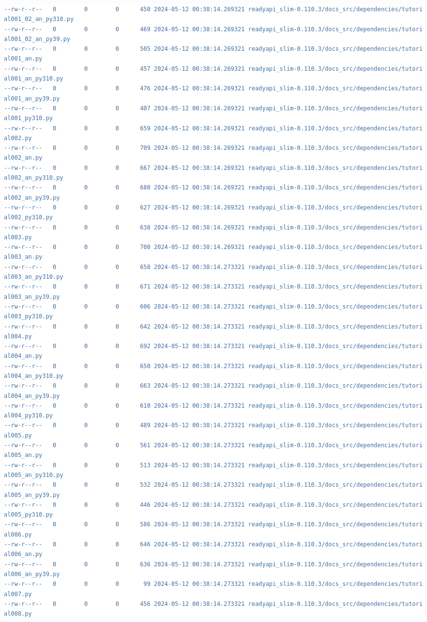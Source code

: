 ```diff
--rw-r--r--   0        0        0      450 2024-05-12 00:38:14.269321 readyapi_slim-0.110.3/docs_src/dependencies/tutorial001_02_an_py310.py
--rw-r--r--   0        0        0      469 2024-05-12 00:38:14.269321 readyapi_slim-0.110.3/docs_src/dependencies/tutorial001_02_an_py39.py
--rw-r--r--   0        0        0      505 2024-05-12 00:38:14.269321 readyapi_slim-0.110.3/docs_src/dependencies/tutorial001_an.py
--rw-r--r--   0        0        0      457 2024-05-12 00:38:14.269321 readyapi_slim-0.110.3/docs_src/dependencies/tutorial001_an_py310.py
--rw-r--r--   0        0        0      476 2024-05-12 00:38:14.269321 readyapi_slim-0.110.3/docs_src/dependencies/tutorial001_an_py39.py
--rw-r--r--   0        0        0      407 2024-05-12 00:38:14.269321 readyapi_slim-0.110.3/docs_src/dependencies/tutorial001_py310.py
--rw-r--r--   0        0        0      659 2024-05-12 00:38:14.269321 readyapi_slim-0.110.3/docs_src/dependencies/tutorial002.py
--rw-r--r--   0        0        0      709 2024-05-12 00:38:14.269321 readyapi_slim-0.110.3/docs_src/dependencies/tutorial002_an.py
--rw-r--r--   0        0        0      667 2024-05-12 00:38:14.269321 readyapi_slim-0.110.3/docs_src/dependencies/tutorial002_an_py310.py
--rw-r--r--   0        0        0      680 2024-05-12 00:38:14.269321 readyapi_slim-0.110.3/docs_src/dependencies/tutorial002_an_py39.py
--rw-r--r--   0        0        0      627 2024-05-12 00:38:14.269321 readyapi_slim-0.110.3/docs_src/dependencies/tutorial002_py310.py
--rw-r--r--   0        0        0      638 2024-05-12 00:38:14.269321 readyapi_slim-0.110.3/docs_src/dependencies/tutorial003.py
--rw-r--r--   0        0        0      700 2024-05-12 00:38:14.269321 readyapi_slim-0.110.3/docs_src/dependencies/tutorial003_an.py
--rw-r--r--   0        0        0      658 2024-05-12 00:38:14.273321 readyapi_slim-0.110.3/docs_src/dependencies/tutorial003_an_py310.py
--rw-r--r--   0        0        0      671 2024-05-12 00:38:14.273321 readyapi_slim-0.110.3/docs_src/dependencies/tutorial003_an_py39.py
--rw-r--r--   0        0        0      606 2024-05-12 00:38:14.273321 readyapi_slim-0.110.3/docs_src/dependencies/tutorial003_py310.py
--rw-r--r--   0        0        0      642 2024-05-12 00:38:14.273321 readyapi_slim-0.110.3/docs_src/dependencies/tutorial004.py
--rw-r--r--   0        0        0      692 2024-05-12 00:38:14.273321 readyapi_slim-0.110.3/docs_src/dependencies/tutorial004_an.py
--rw-r--r--   0        0        0      650 2024-05-12 00:38:14.273321 readyapi_slim-0.110.3/docs_src/dependencies/tutorial004_an_py310.py
--rw-r--r--   0        0        0      663 2024-05-12 00:38:14.273321 readyapi_slim-0.110.3/docs_src/dependencies/tutorial004_an_py39.py
--rw-r--r--   0        0        0      610 2024-05-12 00:38:14.273321 readyapi_slim-0.110.3/docs_src/dependencies/tutorial004_py310.py
--rw-r--r--   0        0        0      489 2024-05-12 00:38:14.273321 readyapi_slim-0.110.3/docs_src/dependencies/tutorial005.py
--rw-r--r--   0        0        0      561 2024-05-12 00:38:14.273321 readyapi_slim-0.110.3/docs_src/dependencies/tutorial005_an.py
--rw-r--r--   0        0        0      513 2024-05-12 00:38:14.273321 readyapi_slim-0.110.3/docs_src/dependencies/tutorial005_an_py310.py
--rw-r--r--   0        0        0      532 2024-05-12 00:38:14.273321 readyapi_slim-0.110.3/docs_src/dependencies/tutorial005_an_py39.py
--rw-r--r--   0        0        0      446 2024-05-12 00:38:14.273321 readyapi_slim-0.110.3/docs_src/dependencies/tutorial005_py310.py
--rw-r--r--   0        0        0      586 2024-05-12 00:38:14.273321 readyapi_slim-0.110.3/docs_src/dependencies/tutorial006.py
--rw-r--r--   0        0        0      646 2024-05-12 00:38:14.273321 readyapi_slim-0.110.3/docs_src/dependencies/tutorial006_an.py
--rw-r--r--   0        0        0      636 2024-05-12 00:38:14.273321 readyapi_slim-0.110.3/docs_src/dependencies/tutorial006_an_py39.py
--rw-r--r--   0        0        0       99 2024-05-12 00:38:14.273321 readyapi_slim-0.110.3/docs_src/dependencies/tutorial007.py
--rw-r--r--   0        0        0      456 2024-05-12 00:38:14.273321 readyapi_slim-0.110.3/docs_src/dependencies/tutorial008.py
```
